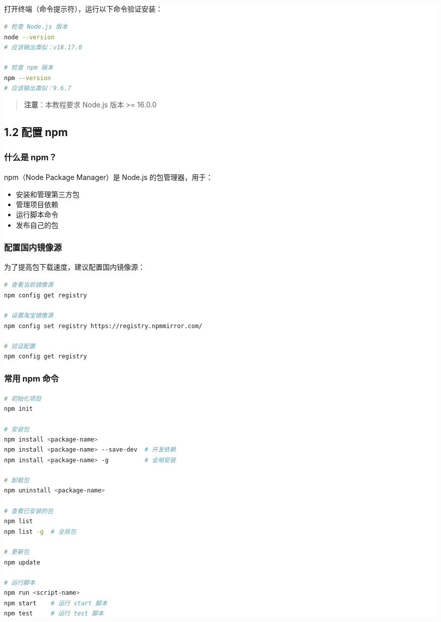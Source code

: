 打开终端（命令提示符），运行以下命令验证安装：

```bash
# 检查 Node.js 版本
node --version
# 应该输出类似：v18.17.0

# 检查 npm 版本
npm --version
# 应该输出类似：9.6.7
```

> **注意**：本教程要求 Node.js 版本 >= 16.0.0

## 1.2 配置 npm

### 什么是 npm？

npm（Node Package Manager）是 Node.js 的包管理器，用于：
- 安装和管理第三方包
- 管理项目依赖
- 运行脚本命令
- 发布自己的包

### 配置国内镜像源

为了提高包下载速度，建议配置国内镜像源：

```bash
# 查看当前镜像源
npm config get registry

# 设置淘宝镜像源
npm config set registry https://registry.npmmirror.com/

# 验证配置
npm config get registry
```

### 常用 npm 命令

```bash
# 初始化项目
npm init

# 安装包
npm install <package-name>
npm install <package-name> --save-dev  # 开发依赖
npm install <package-name> -g          # 全局安装

# 卸载包
npm uninstall <package-name>

# 查看已安装的包
npm list
npm list -g  # 全局包

# 更新包
npm update

# 运行脚本
npm run <script-name>
npm start    # 运行 start 脚本
npm test     # 运行 test 脚本
```
